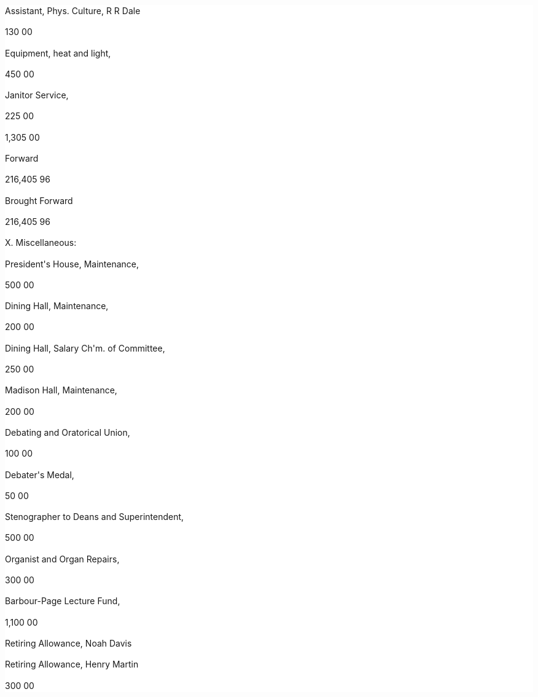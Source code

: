 Assistant, Phys. Culture, R R Dale

130 00

Equipment, heat and light,

450 00

Janitor Service,

225 00

1,305 00

Forward

216,405 96

Brought Forward

216,405 96

X. Miscellaneous:

President's House, Maintenance,

500 00

Dining Hall, Maintenance,

200 00

Dining Hall, Salary Ch'm. of Committee,

250 00

Madison Hall, Maintenance,

200 00

Debating and Oratorical Union,

100 00

Debater's Medal,

50 00

Stenographer to Deans and Superintendent,

500 00

Organist and Organ Repairs,

300 00

Barbour-Page Lecture Fund,

1,100 00

Retiring Allowance, Noah Davis

Retiring Allowance, Henry Martin

300 00
